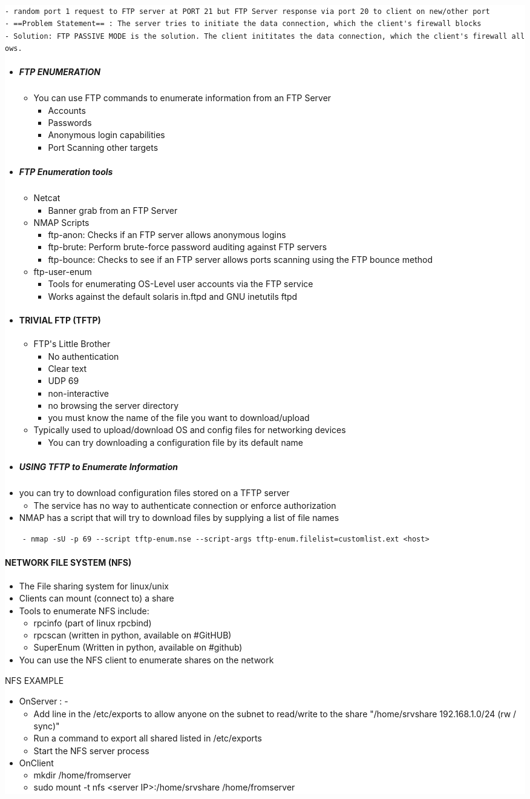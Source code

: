 	- random port 1 request to FTP server at PORT 21 but FTP Server response via port 20 to client on new/other port
	- ==Problem Statement== : The server tries to initiate the data connection, which the client's firewall blocks
	- Solution: FTP PASSIVE MODE is the solution. The client inititates the data connection, which the client's firewall allows.
- ##### FTP ENUMERATION
	- You can use FTP commands to enumerate information from an FTP Server
		- Accounts
		- Passwords
		- Anonymous login capabilities
		- Port Scanning other targets
- ##### FTP Enumeration tools
	- Netcat
		- Banner grab from an FTP Server
	- NMAP Scripts
		- ftp-anon:   Checks if an FTP server allows anonymous logins
		- ftp-brute:   Perform brute-force password auditing against FTP servers
		- ftp-bounce: Checks to see if an FTP server allows ports scanning using the FTP bounce method
	- ftp-user-enum
		- Tools for enumerating OS-Level user accounts via the FTP service
		- Works against the default solaris in.ftpd and GNU inetutils ftpd
- #### TRIVIAL FTP (TFTP)
	- FTP's Little Brother
		- No authentication
		- Clear text
		- UDP 69
		- non-interactive
		- no browsing the server directory
		- you must know the name of the file you want to download/upload
	- Typically used to upload/download OS and config files for networking devices
		- You can try downloading a configuration file by its default name
- ##### USING TFTP to Enumerate Information
- you can try to download configuration files stored on a TFTP server
	- The service has no way to authenticate connection or enforce authorization
- NMAP has a script that will try to download files by supplying a list of file names
```
	- nmap -sU -p 69 --script tftp-enum.nse --script-args tftp-enum.filelist=customlist.ext <host>
```

#### NETWORK FILE SYSTEM (NFS)
- The File sharing system for linux/unix
- Clients can mount (connect to) a share
- Tools to enumerate NFS include:
	- rpcinfo (part of linux rpcbind)
	- rpcscan (written in python, available on #GitHUB)
	- SuperEnum (Written in python, available on #github)
- You can use the NFS client to enumerate shares on the network

NFS EXAMPLE
- OnServer : - 
	- Add line in the /etc/exports to allow anyone on the subnet to read/write to the share  "/home/srvshare 192.168.1.0/24 (rw / sync)"
	- Run a command to export all shared listed in /etc/exports
	- Start the NFS server process
- OnClient
	- mkdir /home/fromserver
	- sudo mount -t nfs \<server IP\>:/home/srvshare /home/fromserver
